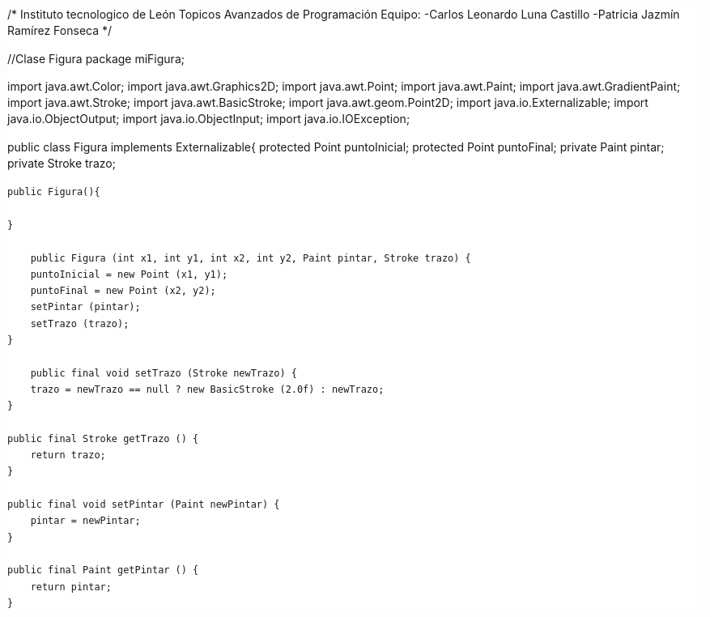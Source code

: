 /*
Instituto tecnologico de León
Topicos Avanzados de Programación
Equipo:
-Carlos Leonardo Luna Castillo
-Patricia Jazmín Ramírez Fonseca
 */
 
 //Clase Figura
package miFigura;

import java.awt.Color;
import java.awt.Graphics2D;
import java.awt.Point;
import java.awt.Paint;
import java.awt.GradientPaint;
import java.awt.Stroke;
import java.awt.BasicStroke;
import java.awt.geom.Point2D;
import java.io.Externalizable;
import java.io.ObjectOutput;
import java.io.ObjectInput;
import java.io.IOException;

public class Figura implements Externalizable{
    protected Point puntoInicial;
    protected Point puntoFinal;
    private Paint pintar;
    private Stroke trazo;
    
    public Figura(){
        
    }
    
        public Figura (int x1, int y1, int x2, int y2, Paint pintar, Stroke trazo) {
		puntoInicial = new Point (x1, y1);
		puntoFinal = new Point (x2, y2);
		setPintar (pintar);
		setTrazo (trazo);
	}
        
        public final void setTrazo (Stroke newTrazo) {
		trazo = newTrazo == null ? new BasicStroke (2.0f) : newTrazo;
	}
	
	public final Stroke getTrazo () {
		return trazo;
	}
	
	public final void setPintar (Paint newPintar) {
		pintar = newPintar;
	}
	
	public final Paint getPintar () {
		return pintar;
	}
	